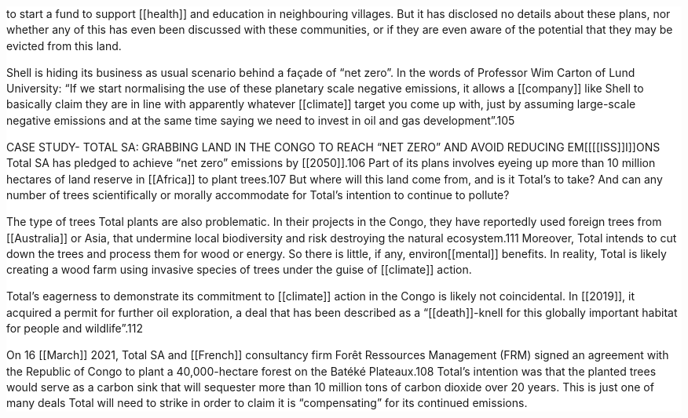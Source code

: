 to start a fund to support [[health]] and education in
neighbouring villages. But it has disclosed no details
about these plans, nor whether any of this has even
been discussed with these communities, or if they are
even aware of the potential that they may be evicted
from this land.

Shell is hiding its business as usual scenario behind a
façade of “net zero”. In the words of Professor Wim
Carton of Lund University: “If we start normalising
the use of these planetary scale negative emissions, it
allows a [[company]] like Shell to basically claim they are
in line with apparently whatever [[climate]] target you
come up with, just by assuming large-scale negative
emissions and at the same time saying we need to
invest in oil and gas development”.105

CASE STUDY- TOTAL SA: GRABBING LAND IN
THE CONGO TO REACH “NET ZERO” AND AVOID
REDUCING EM[[[[ISS]]I]]ONS
Total SA has pledged to achieve “net zero” emissions
by [[2050]].106 Part of its plans involves eyeing up more
than 10 million hectares of land reserve in [[Africa]] to
plant trees.107 But where will this land come from,
and is it Total’s to take? And can any number of trees
scientifically or morally accommodate for Total’s
intention to continue to pollute?

The type of trees Total plants are also problematic. In
their projects in the Congo, they have reportedly used
foreign trees from [[Australia]] or Asia, that undermine
local biodiversity and risk destroying the natural
ecosystem.111 Moreover, Total intends to cut down the
trees and process them for wood or energy. So there
is little, if any, environ[[mental]] benefits. In reality, Total
is likely creating a wood farm using invasive species of
trees under the guise of [[climate]] action.

Total’s eagerness to demonstrate its commitment to
[[climate]] action in the Congo is likely not coincidental.
In [[2019]], it acquired a permit for further oil exploration,
a deal that has been described as a “[[death]]-knell for this
globally important habitat for people and wildlife”.112

On 16 [[March]] 2021, Total SA and [[French]] consultancy
firm Forêt Ressources Management (FRM) signed an
agreement with the Republic of Congo to plant a
40,000-hectare forest on the Batéké Plateaux.108 Total’s
intention was that the planted trees would serve as a
carbon sink that will sequester more than 10 million
tons of carbon dioxide over 20 years. This is just one of
many deals Total will need to strike in order to claim it
is “compensating” for its continued emissions.
